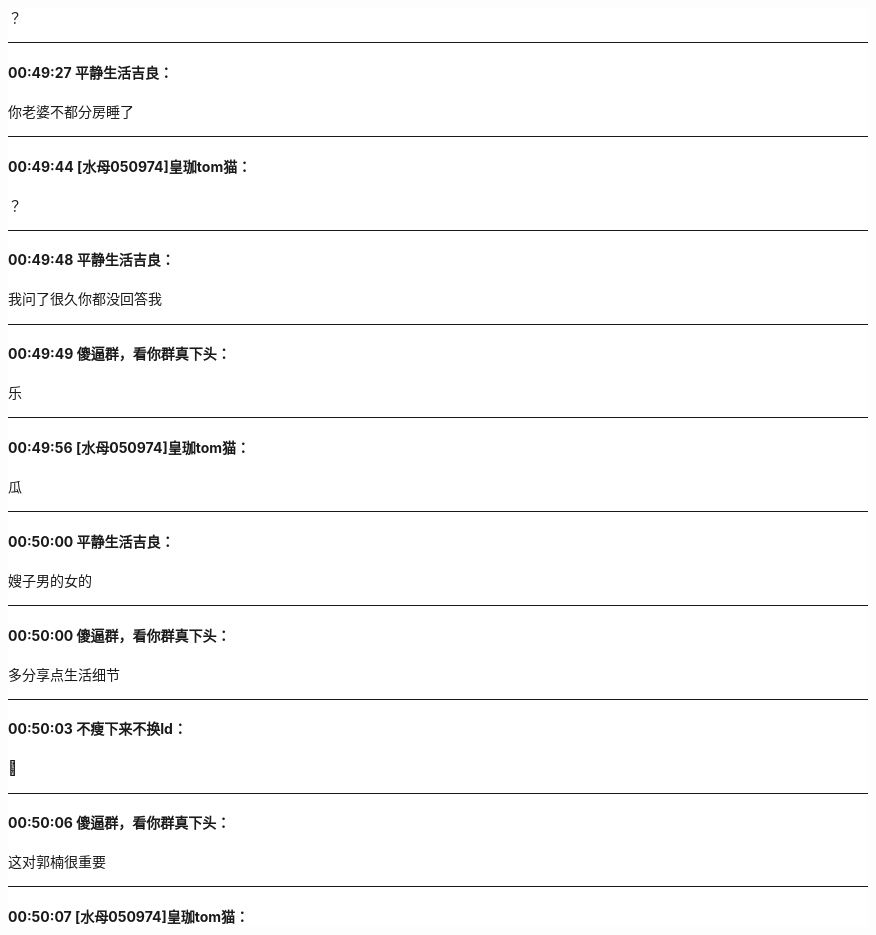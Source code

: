 ？

*****

#### 00:49:27  平静生活吉良：

你老婆不都分房睡了

*****

#### 00:49:44  [水母050974]皇珈tom猫：

？

*****

#### 00:49:48  平静生活吉良：

我问了很久你都没回答我

*****

#### 00:49:49  傻逼群，看你群真下头：

乐

*****

#### 00:49:56  [水母050974]皇珈tom猫：

瓜

*****

#### 00:50:00  平静生活吉良：

嫂子男的女的

*****

#### 00:50:00  傻逼群，看你群真下头：

多分享点生活细节

*****

#### 00:50:03  不瘦下来不换Id：

👀

*****

#### 00:50:06  傻逼群，看你群真下头：

这对郭楠很重要

*****

#### 00:50:07  [水母050974]皇珈tom猫：
